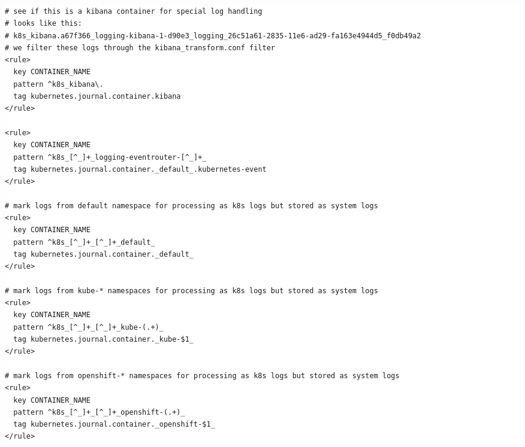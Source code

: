     # see if this is a kibana container for special log handling
    # looks like this:
    # k8s_kibana.a67f366_logging-kibana-1-d90e3_logging_26c51a61-2835-11e6-ad29-fa163e4944d5_f0db49a2
    # we filter these logs through the kibana_transform.conf filter
    <rule>
      key CONTAINER_NAME
      pattern ^k8s_kibana\.
      tag kubernetes.journal.container.kibana
    </rule>
  
    <rule>
      key CONTAINER_NAME
      pattern ^k8s_[^_]+_logging-eventrouter-[^_]+_
      tag kubernetes.journal.container._default_.kubernetes-event
    </rule>
  
    # mark logs from default namespace for processing as k8s logs but stored as system logs
    <rule>
      key CONTAINER_NAME
      pattern ^k8s_[^_]+_[^_]+_default_
      tag kubernetes.journal.container._default_
    </rule>
  
    # mark logs from kube-* namespaces for processing as k8s logs but stored as system logs
    <rule>
      key CONTAINER_NAME
      pattern ^k8s_[^_]+_[^_]+_kube-(.+)_
      tag kubernetes.journal.container._kube-$1_
    </rule>
  
    # mark logs from openshift-* namespaces for processing as k8s logs but stored as system logs
    <rule>
      key CONTAINER_NAME
      pattern ^k8s_[^_]+_[^_]+_openshift-(.+)_
      tag kubernetes.journal.container._openshift-$1_
    </rule>
  